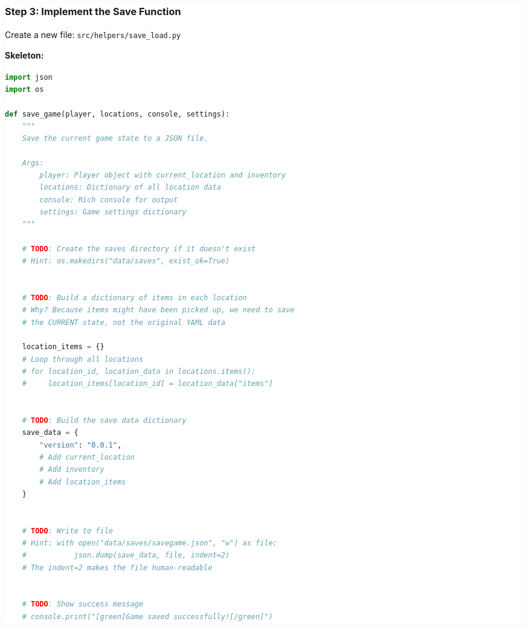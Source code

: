 ### Step 3: Implement the Save Function

Create a new file: `src/helpers/save_load.py`

**Skeleton:**

```python
import json
import os

def save_game(player, locations, console, settings):
    """
    Save the current game state to a JSON file.

    Args:
        player: Player object with current_location and inventory
        locations: Dictionary of all location data
        console: Rich console for output
        settings: Game settings dictionary
    """

    # TODO: Create the saves directory if it doesn't exist
    # Hint: os.makedirs("data/saves", exist_ok=True)


    # TODO: Build a dictionary of items in each location
    # Why? Because items might have been picked up, we need to save
    # the CURRENT state, not the original YAML data

    location_items = {}
    # Loop through all locations
    # for location_id, location_data in locations.items():
    #     location_items[location_id] = location_data["items"]


    # TODO: Build the save data dictionary
    save_data = {
        "version": "0.0.1",
        # Add current_location
        # Add inventory
        # Add location_items
    }


    # TODO: Write to file
    # Hint: with open("data/saves/savegame.json", "w") as file:
    #           json.dump(save_data, file, indent=2)
    # The indent=2 makes the file human-readable


    # TODO: Show success message
    # console.print("[green]Game saved successfully![/green]")
```
